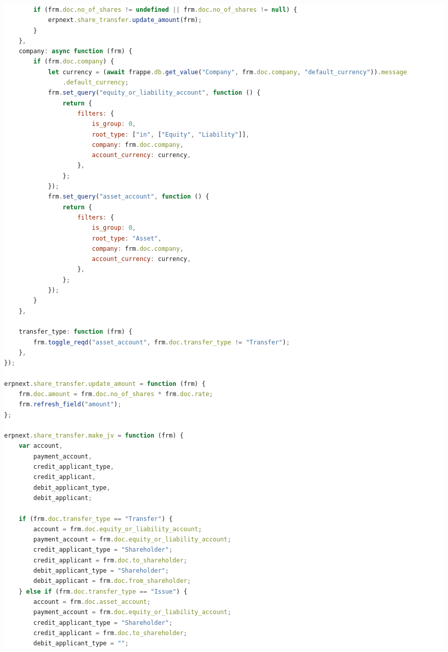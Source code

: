 ```javascript
		if (frm.doc.no_of_shares != undefined || frm.doc.no_of_shares != null) {
			erpnext.share_transfer.update_amount(frm);
		}
	},
	company: async function (frm) {
		if (frm.doc.company) {
			let currency = (await frappe.db.get_value("Company", frm.doc.company, "default_currency")).message
				.default_currency;
			frm.set_query("equity_or_liability_account", function () {
				return {
					filters: {
						is_group: 0,
						root_type: ["in", ["Equity", "Liability"]],
						company: frm.doc.company,
						account_currency: currency,
					},
				};
			});
			frm.set_query("asset_account", function () {
				return {
					filters: {
						is_group: 0,
						root_type: "Asset",
						company: frm.doc.company,
						account_currency: currency,
					},
				};
			});
		}
	},

	transfer_type: function (frm) {
		frm.toggle_reqd("asset_account", frm.doc.transfer_type != "Transfer");
	},
});

erpnext.share_transfer.update_amount = function (frm) {
	frm.doc.amount = frm.doc.no_of_shares * frm.doc.rate;
	frm.refresh_field("amount");
};

erpnext.share_transfer.make_jv = function (frm) {
	var account,
		payment_account,
		credit_applicant_type,
		credit_applicant,
		debit_applicant_type,
		debit_applicant;

	if (frm.doc.transfer_type == "Transfer") {
		account = frm.doc.equity_or_liability_account;
		payment_account = frm.doc.equity_or_liability_account;
		credit_applicant_type = "Shareholder";
		credit_applicant = frm.doc.to_shareholder;
		debit_applicant_type = "Shareholder";
		debit_applicant = frm.doc.from_shareholder;
	} else if (frm.doc.transfer_type == "Issue") {
		account = frm.doc.asset_account;
		payment_account = frm.doc.equity_or_liability_account;
		credit_applicant_type = "Shareholder";
		credit_applicant = frm.doc.to_shareholder;
		debit_applicant_type = "";
```